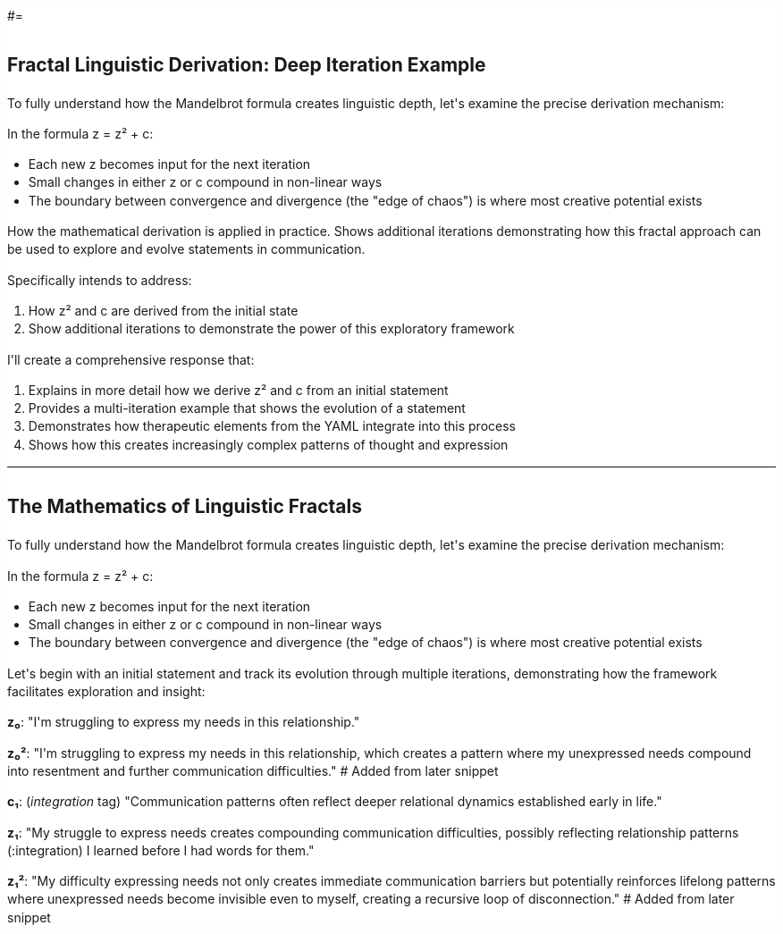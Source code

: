 #=
## Fractal Linguistic Derivation: Deep Iteration Example

To fully understand how the Mandelbrot formula creates linguistic depth, let's examine the precise derivation mechanism:

In the formula z = z² + c:
- Each new z becomes input for the next iteration
- Small changes in either z or c compound in non-linear ways
- The boundary between convergence and divergence (the "edge of chaos") is where most creative potential exists

How the mathematical derivation is applied in practice.
Shows additional iterations demonstrating how this fractal approach can be used to explore and evolve statements in communication.

Specifically intends to address:
1. How z² and c are derived from the initial state
2. Show additional iterations to demonstrate the power of this exploratory framework

I'll create a comprehensive response that:
1. Explains in more detail how we derive z² and c from an initial statement
2. Provides a multi-iteration example that shows the evolution of a statement
3. Demonstrates how therapeutic elements from the YAML integrate into this process
4. Shows how this creates increasingly complex patterns of thought and expression

---

## The Mathematics of Linguistic Fractals

To fully understand how the Mandelbrot formula creates linguistic depth, let's examine the precise derivation mechanism:

In the formula z = z² + c:
- Each new z becomes input for the next iteration
- Small changes in either z or c compound in non-linear ways
- The boundary between convergence and divergence (the "edge of chaos") is where most creative potential exists

Let's begin with an initial statement and track its evolution through multiple iterations, demonstrating how the framework facilitates exploration and insight:

**z₀**: "I'm struggling to express my needs in this relationship."

**z₀²**: "I'm struggling to express my needs in this relationship, which creates a pattern where my unexpressed needs compound into resentment and further communication difficulties." # Added from later snippet

**c₁**: (*integration* tag) "Communication patterns often reflect deeper relational dynamics established early in life."

**z₁**: "My struggle to express needs creates compounding communication difficulties, possibly reflecting relationship patterns (:integration) I learned before I had words for them."

**z₁²**: "My difficulty expressing needs not only creates immediate communication barriers but potentially reinforces lifelong patterns where unexpressed needs become invisible even to myself, creating a recursive loop of disconnection." # Added from later snippet
